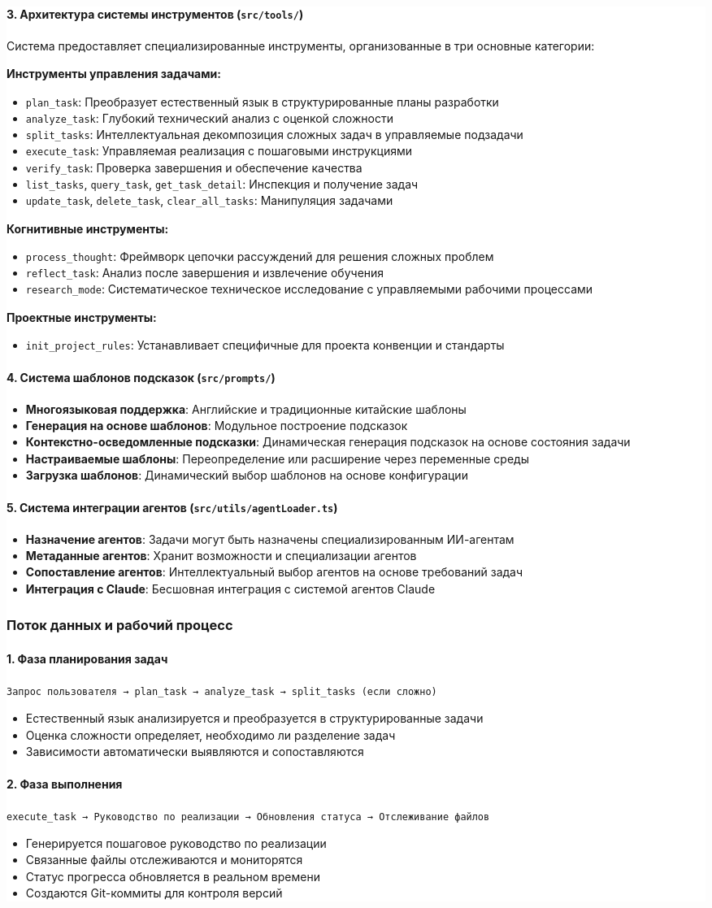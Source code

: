 #### 3. **Архитектура системы инструментов** (`src/tools/`)
Система предоставляет специализированные инструменты, организованные в три основные категории:

**Инструменты управления задачами:**
- `plan_task`: Преобразует естественный язык в структурированные планы разработки
- `analyze_task`: Глубокий технический анализ с оценкой сложности
- `split_tasks`: Интеллектуальная декомпозиция сложных задач в управляемые подзадачи
- `execute_task`: Управляемая реализация с пошаговыми инструкциями
- `verify_task`: Проверка завершения и обеспечение качества
- `list_tasks`, `query_task`, `get_task_detail`: Инспекция и получение задач
- `update_task`, `delete_task`, `clear_all_tasks`: Манипуляция задачами

**Когнитивные инструменты:**
- `process_thought`: Фреймворк цепочки рассуждений для решения сложных проблем
- `reflect_task`: Анализ после завершения и извлечение обучения
- `research_mode`: Систематическое техническое исследование с управляемыми рабочими процессами

**Проектные инструменты:**
- `init_project_rules`: Устанавливает специфичные для проекта конвенции и стандарты

#### 4. **Система шаблонов подсказок** (`src/prompts/`)
- **Многоязыковая поддержка**: Английские и традиционные китайские шаблоны
- **Генерация на основе шаблонов**: Модульное построение подсказок
- **Контекстно-осведомленные подсказки**: Динамическая генерация подсказок на основе состояния задачи
- **Настраиваемые шаблоны**: Переопределение или расширение через переменные среды
- **Загрузка шаблонов**: Динамический выбор шаблонов на основе конфигурации

#### 5. **Система интеграции агентов** (`src/utils/agentLoader.ts`)
- **Назначение агентов**: Задачи могут быть назначены специализированным ИИ-агентам
- **Метаданные агентов**: Хранит возможности и специализации агентов
- **Сопоставление агентов**: Интеллектуальный выбор агентов на основе требований задач
- **Интеграция с Claude**: Бесшовная интеграция с системой агентов Claude

### Поток данных и рабочий процесс

#### 1. **Фаза планирования задач**
```
Запрос пользователя → plan_task → analyze_task → split_tasks (если сложно)
```
- Естественный язык анализируется и преобразуется в структурированные задачи
- Оценка сложности определяет, необходимо ли разделение задач
- Зависимости автоматически выявляются и сопоставляются

#### 2. **Фаза выполнения**
```
execute_task → Руководство по реализации → Обновления статуса → Отслеживание файлов
```
- Генерируется пошаговое руководство по реализации
- Связанные файлы отслеживаются и мониторятся
- Статус прогресса обновляется в реальном времени
- Создаются Git-коммиты для контроля версий
